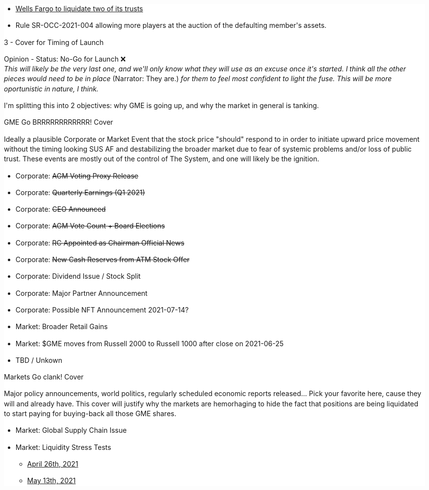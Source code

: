 -   [Wells Fargo to liquidate two of its trusts](https://www.reddit.com/r/Superstonk/comments/nh5ed7/wells_fargo_to_liquidate_two_of_its_trusts/)

-   Rule SR-OCC-2021-004 allowing more players at the auction of the defaulting member's assets.

3 - Cover for Timing of Launch

Opinion - Status: No-Go for Launch ❌\
*This will likely be the very last one, and we'll only know what they will use as an excuse once it's started. I think all the other pieces would need to be in place* (Narrator: They are.) *for them to feel most confident to light the fuse. This will be more oportunistic in nature, I think.*

I'm splitting this into 2 objectives: why GME is going up, and why the market in general is tanking.

GME Go BRRRRRRRRRRRR! Cover

Ideally a plausible Corporate or Market Event that the stock price "should" respond to in order to initiate upward price movement without the timing looking SUS AF and destabilizing the broader market due to fear of systemic problems and/or loss of public trust. These events are mostly out of the control of The System, and one will likely be the ignition.

-   Corporate: ~~AGM Voting Proxy Release~~

-   Corporate: ~~Quarterly Earnings (Q1 2021)~~

-   Corporate: ~~CEO Announced~~

-   Corporate: ~~AGM Vote Count + Board Elections~~

-   Corporate: ~~RC Appointed as Chairman Official News~~

-   Corporate: ~~New Cash Reserves from ATM Stock Offer~~

-   Corporate: Dividend Issue / Stock Split

-   Corporate: Major Partner Announcement

-   Corporate: Possible NFT Announcement 2021-07-14?

-   Market: Broader Retail Gains

-   Market: $GME moves from Russell 2000 to Russell 1000 after close on 2021-06-25

-   TBD / Unkown

Markets Go clank! Cover

Major policy announcements, world politics, regularly scheduled economic reports released... Pick your favorite here, cause they will and already have. This cover will justify why the markets are hemorhaging to hide the fact that positions are being liquidated to start paying for buying-back all those GME shares.

-   Market: Global Supply Chain Issue

-   Market: Liquidity Stress Tests

    -   [April 26th, 2021](https://www.reddit.com/r/Superstonk/comments/mww2ah/dtcc_planning_liquidity_risk_testing_on_26th/)

    -   [May 13th, 2021](https://www.reddit.com/r/Superstonk/comments/n763vq/dtcc_members_are_having_a_liquidity_check_may_13th/)
